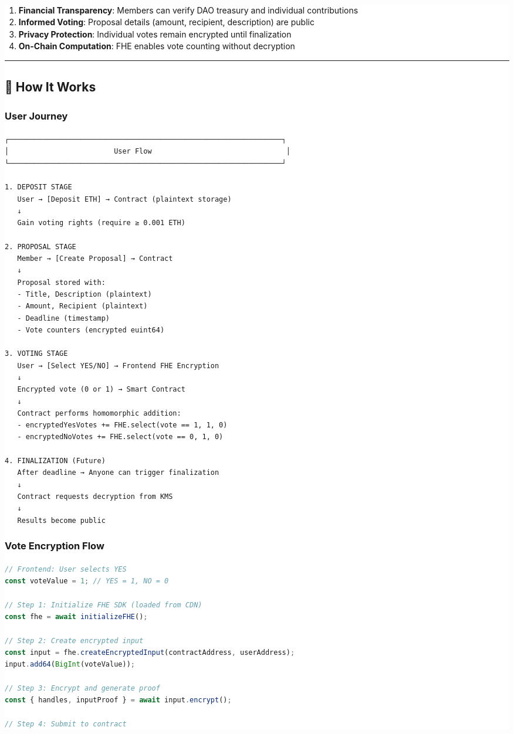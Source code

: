 1. **Financial Transparency**: Members can verify DAO treasury and individual contributions
2. **Informed Voting**: Proposal details (amount, recipient, description) are public
3. **Privacy Protection**: Individual votes remain encrypted until finalization
4. **On-Chain Computation**: FHE enables vote counting without decryption

---

## 🔄 How It Works

### User Journey

```
┌─────────────────────────────────────────────────────────────────┐
│                         User Flow                                │
└─────────────────────────────────────────────────────────────────┘

1. DEPOSIT STAGE
   User → [Deposit ETH] → Contract (plaintext storage)
   ↓
   Gain voting rights (require ≥ 0.001 ETH)

2. PROPOSAL STAGE
   Member → [Create Proposal] → Contract
   ↓
   Proposal stored with:
   - Title, Description (plaintext)
   - Amount, Recipient (plaintext)
   - Deadline (timestamp)
   - Vote counters (encrypted euint64)

3. VOTING STAGE
   User → [Select YES/NO] → Frontend FHE Encryption
   ↓
   Encrypted vote (0 or 1) → Smart Contract
   ↓
   Contract performs homomorphic addition:
   - encryptedYesVotes += FHE.select(vote == 1, 1, 0)
   - encryptedNoVotes += FHE.select(vote == 0, 1, 0)

4. FINALIZATION (Future)
   After deadline → Anyone can trigger finalization
   ↓
   Contract requests decryption from KMS
   ↓
   Results become public
```

### Vote Encryption Flow

```typescript
// Frontend: User selects YES
const voteValue = 1; // YES = 1, NO = 0

// Step 1: Initialize FHE SDK (loaded from CDN)
const fhe = await initializeFHE();

// Step 2: Create encrypted input
const input = fhe.createEncryptedInput(contractAddress, userAddress);
input.add64(BigInt(voteValue));

// Step 3: Encrypt and generate proof
const { handles, inputProof } = await input.encrypt();

// Step 4: Submit to contract
```